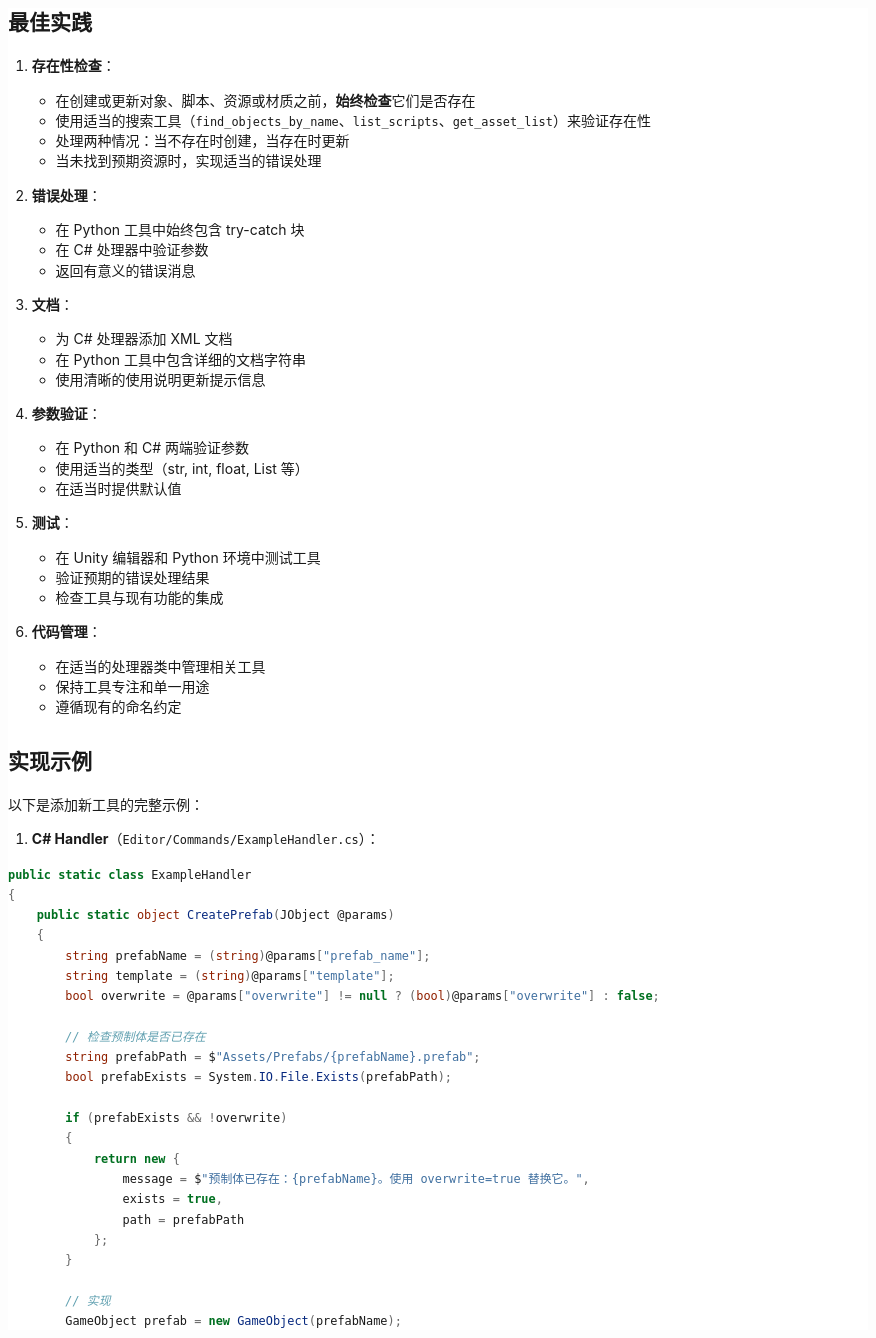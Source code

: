 ## 最佳实践

1. **存在性检查**：

   - 在创建或更新对象、脚本、资源或材质之前，**始终检查**它们是否存在
   - 使用适当的搜索工具（`find_objects_by_name`、`list_scripts`、`get_asset_list`）来验证存在性
   - 处理两种情况：当不存在时创建，当存在时更新
   - 当未找到预期资源时，实现适当的错误处理

2. **错误处理**：

   - 在 Python 工具中始终包含 try-catch 块
   - 在 C# 处理器中验证参数
   - 返回有意义的错误消息

3. **文档**：

   - 为 C# 处理器添加 XML 文档
   - 在 Python 工具中包含详细的文档字符串
   - 使用清晰的使用说明更新提示信息

4. **参数验证**：

   - 在 Python 和 C# 两端验证参数
   - 使用适当的类型（str, int, float, List 等）
   - 在适当时提供默认值

5. **测试**：

   - 在 Unity 编辑器和 Python 环境中测试工具
   - 验证预期的错误处理结果
   - 检查工具与现有功能的集成

6. **代码管理**：
   - 在适当的处理器类中管理相关工具
   - 保持工具专注和单一用途
   - 遵循现有的命名约定

## 实现示例

以下是添加新工具的完整示例：

1. **C# Handler**（`Editor/Commands/ExampleHandler.cs`）：

```csharp
public static class ExampleHandler
{
    public static object CreatePrefab(JObject @params)
    {
        string prefabName = (string)@params["prefab_name"];
        string template = (string)@params["template"];
        bool overwrite = @params["overwrite"] != null ? (bool)@params["overwrite"] : false;

        // 检查预制体是否已存在
        string prefabPath = $"Assets/Prefabs/{prefabName}.prefab";
        bool prefabExists = System.IO.File.Exists(prefabPath);

        if (prefabExists && !overwrite)
        {
            return new {
                message = $"预制体已存在：{prefabName}。使用 overwrite=true 替换它。",
                exists = true,
                path = prefabPath
            };
        }

        // 实现
        GameObject prefab = new GameObject(prefabName);
```